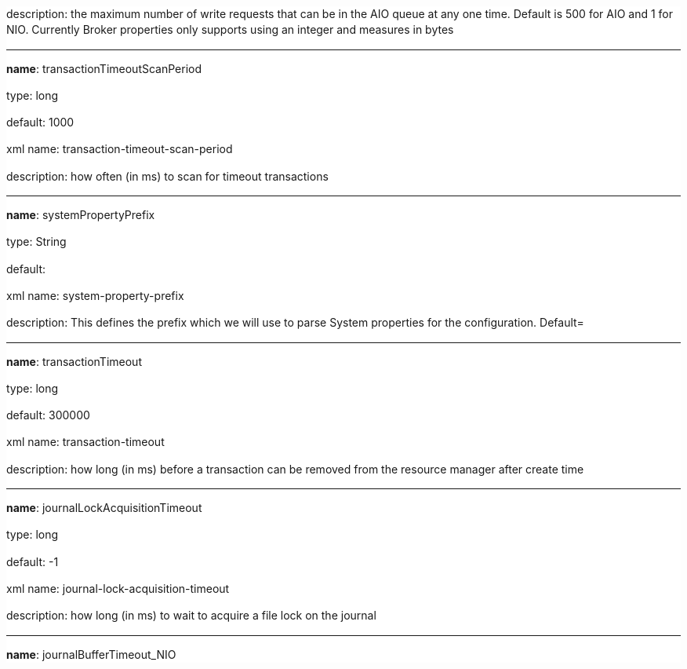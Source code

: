 description: the maximum number of write requests that can be in the AIO queue at any one time. Default is 500 for
                  AIO and 1 for NIO.
Currently Broker properties only supports using an integer and measures in bytes


---

**name**: transactionTimeoutScanPeriod

type: long

default: 1000

xml name: transaction-timeout-scan-period

description: how often (in ms) to scan for timeout transactions


---

**name**: systemPropertyPrefix

type: String

default: 

xml name: system-property-prefix

description: This defines the prefix which we will use to parse System properties for the configuration. Default=


---

**name**: transactionTimeout

type: long

default: 300000

xml name: transaction-timeout

description: how long (in ms) before a transaction can be removed from the resource manager after create time


---

**name**: journalLockAcquisitionTimeout

type: long

default: -1

xml name: journal-lock-acquisition-timeout

description: how long (in ms) to wait to acquire a file lock on the journal


---

**name**: journalBufferTimeout_NIO
